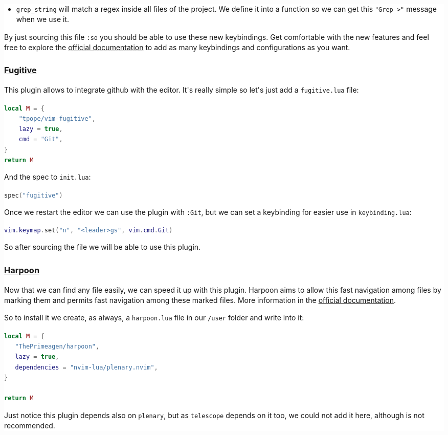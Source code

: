 - `grep_string` will match a regex inside all files of the project. We define it into a function so we can get this `"Grep >"` message when we use it.

By just sourcing this file `:so` you should be able to use these new keybindings. Get comfortable with the new features and feel free to explore the [official documentation](https://github.com/nvim-telescope/telescope.nvim) to add as many keybindings and configurations as you want.

### [Fugitive](https://github.com/tpope/vim-fugitive)

This plugin allows to integrate github with the editor. It's really simple so let's just add a `fugitive.lua` file:

```lua
local M = {
	"tpope/vim-fugitive",
	lazy = true,
	cmd = "Git",
}
return M
```

And the spec to `init.lua`:

```lua
spec("fugitive")
```

Once we restart the editor we can use the plugin with `:Git`, but we can set a keybinding for easier use in `keybinding.lua`:

```lua
vim.keymap.set("n", "<leader>gs", vim.cmd.Git)
```

So after sourcing the file we will be able to use this plugin.

### [Harpoon](https://github.com/ThePrimeagen/harpoon/tree/master)

Now that we can find any file easily, we can speed it up with this plugin. Harpoon aims to allow this fast navigation among files by marking them and permits fast navigation among these marked files. More information in the [official documentation](https://github.com/ThePrimeagen/harpoon/tree/master).

So to install it we create, as always, a `harpoon.lua` file in our `/user` folder and write into it:

```lua
local M = {
   "ThePrimeagen/harpoon",
   lazy = true,
   dependencies = "nvim-lua/plenary.nvim",
}

return M
```

Just notice this plugin depends also on `plenary`, but as `telescope` depends on it too, we could not add it here, although is not recommended.
